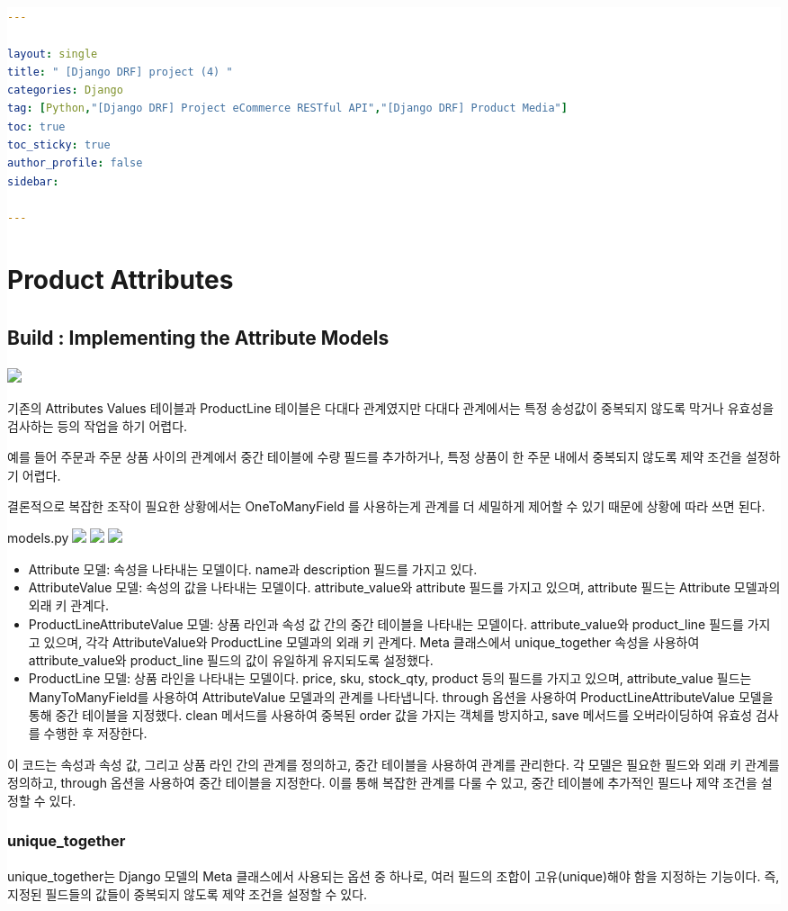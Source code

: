 ```yaml
---

layout: single
title: " [Django DRF] project (4) "
categories: Django
tag: [Python,"[Django DRF] Project eCommerce RESTful API","[Django DRF] Product Media"]
toc: true
toc_sticky: true
author_profile: false
sidebar:

---
```


# Product Attributes

## Build : Implementing the Attribute Models


![](https://i.imgur.com/D3XJFrN.png)

기존의 Attributes Values 테이블과 ProductLine 테이블은 다대다 관계였지만 다대다 관계에서는 특정 송성값이 중복되지 않도록 막거나 유효성을 검사하는 등의 작업을 하기 어렵다.     

예를 들어 주문과 주문 상품 사이의 관계에서 중간 테이블에 수량 필드를 추가하거나, 특정 상품이 한 주문 내에서 중복되지 않도록 제약 조건을 설정하기 어렵다.    

결론적으로 복잡한 조작이 필요한 상황에서는 OneToManyField 를 사용하는게 관계를 더 세밀하게 제어할 수 있기 때문에 상황에 따라 쓰면 된다.     

models.py
![](https://i.imgur.com/UTb45N7.png)
![](https://i.imgur.com/STso1l3.png)
![](https://i.imgur.com/ytc4ECB.png)
- Attribute 모델: 속성을 나타내는 모델이다. name과 description 필드를 가지고 있다.
- AttributeValue 모델: 속성의 값을 나타내는 모델이다. attribute_value와 attribute 필드를 가지고 있으며, attribute 필드는 Attribute 모델과의 외래 키 관계다.
- ProductLineAttributeValue 모델: 상품 라인과 속성 값 간의 중간 테이블을 나타내는 모델이다. attribute_value와 product_line 필드를 가지고 있으며, 각각 AttributeValue와 ProductLine 모델과의 외래 키 관계다. Meta 클래스에서 unique_together 속성을 사용하여 attribute_value와 product_line 필드의 값이 유일하게 유지되도록 설정했다.
- ProductLine 모델: 상품 라인을 나타내는 모델이다. price, sku, stock_qty, product 등의 필드를 가지고 있으며, attribute_value 필드는 ManyToManyField를 사용하여 AttributeValue 모델과의 관계를 나타냅니다. through 옵션을 사용하여 ProductLineAttributeValue 모델을 통해 중간 테이블을 지정했다. clean 메서드를 사용하여 중복된 order 값을 가지는 객체를 방지하고, save 메서드를 오버라이딩하여 유효성 검사를 수행한 후 저장한다.

이 코드는 속성과 속성 값, 그리고 상품 라인 간의 관계를 정의하고, 중간 테이블을 사용하여 관계를 관리한다. 각 모델은 필요한 필드와 외래 키 관계를 정의하고, through 옵션을 사용하여 중간 테이블을 지정한다. 이를 통해 복잡한 관계를 다룰 수 있고, 중간 테이블에 추가적인 필드나 제약 조건을 설정할 수 있다.     

### unique_together

unique_together는 Django 모델의 Meta 클래스에서 사용되는 옵션 중 하나로, 여러 필드의 조합이 고유(unique)해야 함을 지정하는 기능이다. 즉, 지정된 필드들의 값들이 중복되지 않도록 제약 조건을 설정할 수 있다.    
